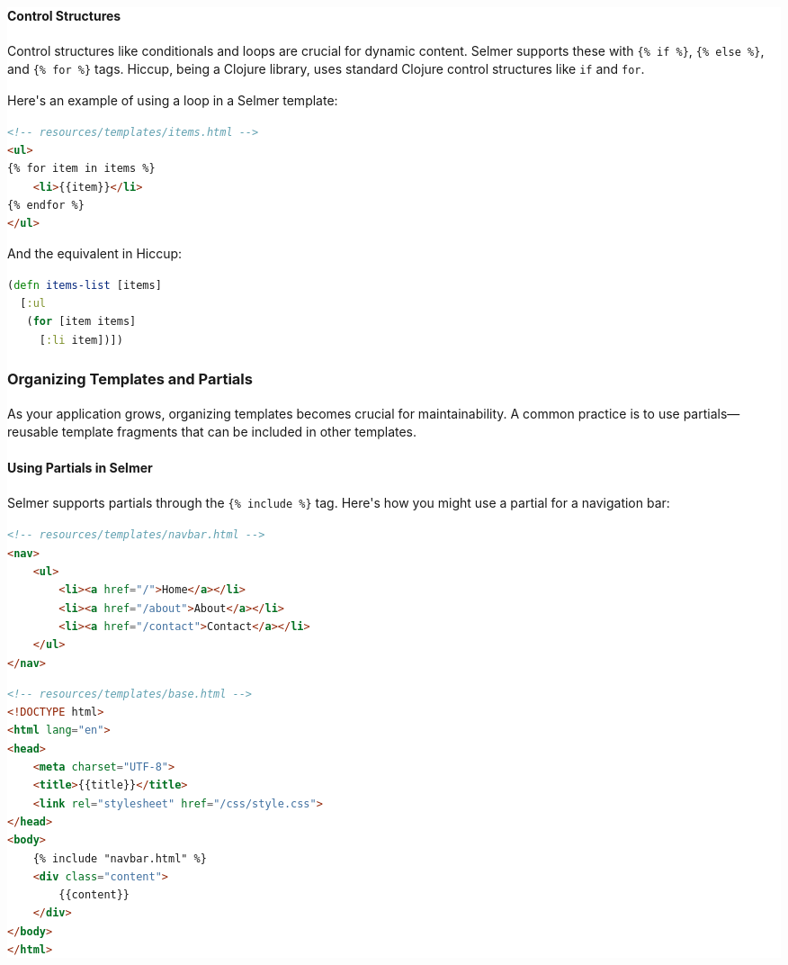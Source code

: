 #### Control Structures

Control structures like conditionals and loops are crucial for dynamic content. Selmer supports these with `{% if %}`, `{% else %}`, and `{% for %}` tags. Hiccup, being a Clojure library, uses standard Clojure control structures like `if` and `for`.

Here's an example of using a loop in a Selmer template:

```html
<!-- resources/templates/items.html -->
<ul>
{% for item in items %}
    <li>{{item}}</li>
{% endfor %}
</ul>
```

And the equivalent in Hiccup:

```clojure
(defn items-list [items]
  [:ul
   (for [item items]
     [:li item])])
```

### Organizing Templates and Partials

As your application grows, organizing templates becomes crucial for maintainability. A common practice is to use partials—reusable template fragments that can be included in other templates.

#### Using Partials in Selmer

Selmer supports partials through the `{% include %}` tag. Here's how you might use a partial for a navigation bar:

```html
<!-- resources/templates/navbar.html -->
<nav>
    <ul>
        <li><a href="/">Home</a></li>
        <li><a href="/about">About</a></li>
        <li><a href="/contact">Contact</a></li>
    </ul>
</nav>
```

```html
<!-- resources/templates/base.html -->
<!DOCTYPE html>
<html lang="en">
<head>
    <meta charset="UTF-8">
    <title>{{title}}</title>
    <link rel="stylesheet" href="/css/style.css">
</head>
<body>
    {% include "navbar.html" %}
    <div class="content">
        {{content}}
    </div>
</body>
</html>
```

